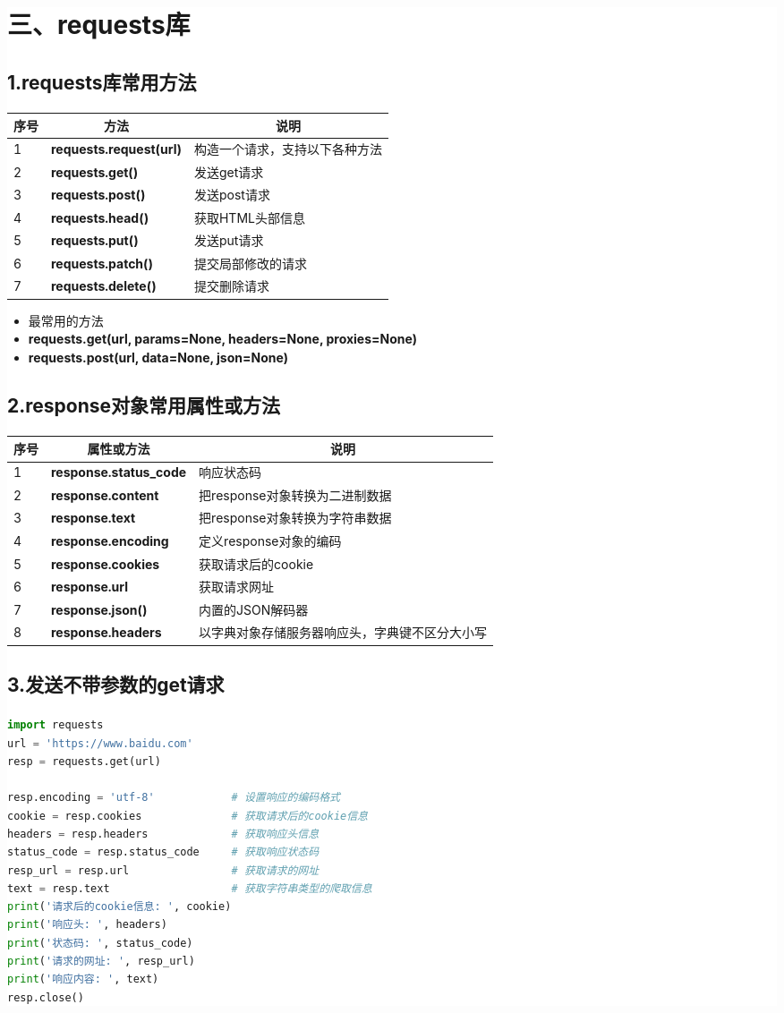 

# 三、requests库

## 1.requests库常用方法

| 序号 | 方法                      | 说明                           |
| ---- | ------------------------- | ------------------------------ |
| 1    | **requests.request(url)** | 构造一个请求，支持以下各种方法 |
| 2    | **requests.get()**        | 发送get请求                    |
| 3    | **requests.post()**       | 发送post请求                   |
| 4    | **requests.head()**       | 获取HTML头部信息               |
| 5    | **requests.put()**        | 发送put请求                    |
| 6    | **requests.patch()**      | 提交局部修改的请求             |
| 7    | **requests.delete()**     | 提交删除请求                   |

- 最常用的方法
- **requests.get(url, params=None, headers=None, proxies=None)**
- **requests.post(url, data=None, json=None)**

## 2.response对象常用属性或方法

| 序号 | 属性或方法               | 说明                                           |
| ---- | ------------------------ | ---------------------------------------------- |
| 1    | **response.status_code** | 响应状态码                                     |
| 2    | **response.content**     | 把response对象转换为二进制数据                 |
| 3    | **response.text**        | 把response对象转换为字符串数据                 |
| 4    | **response.encoding**    | 定义response对象的编码                         |
| 5    | **response.cookies**     | 获取请求后的cookie                             |
| 6    | **response.url**         | 获取请求网址                                   |
| 7    | **response.json()**      | 内置的JSON解码器                               |
| 8    | **response.headers**     | 以字典对象存储服务器响应头，字典键不区分大小写 |

## 3.发送不带参数的get请求

```python
import requests
url = 'https://www.baidu.com'
resp = requests.get(url)

resp.encoding = 'utf-8'            # 设置响应的编码格式
cookie = resp.cookies              # 获取请求后的cookie信息
headers = resp.headers             # 获取响应头信息
status_code = resp.status_code     # 获取响应状态码
resp_url = resp.url                # 获取请求的网址
text = resp.text                   # 获取字符串类型的爬取信息
print('请求后的cookie信息: ', cookie)
print('响应头: ', headers)
print('状态码: ', status_code)
print('请求的网址: ', resp_url)
print('响应内容: ', text)
resp.close()

```